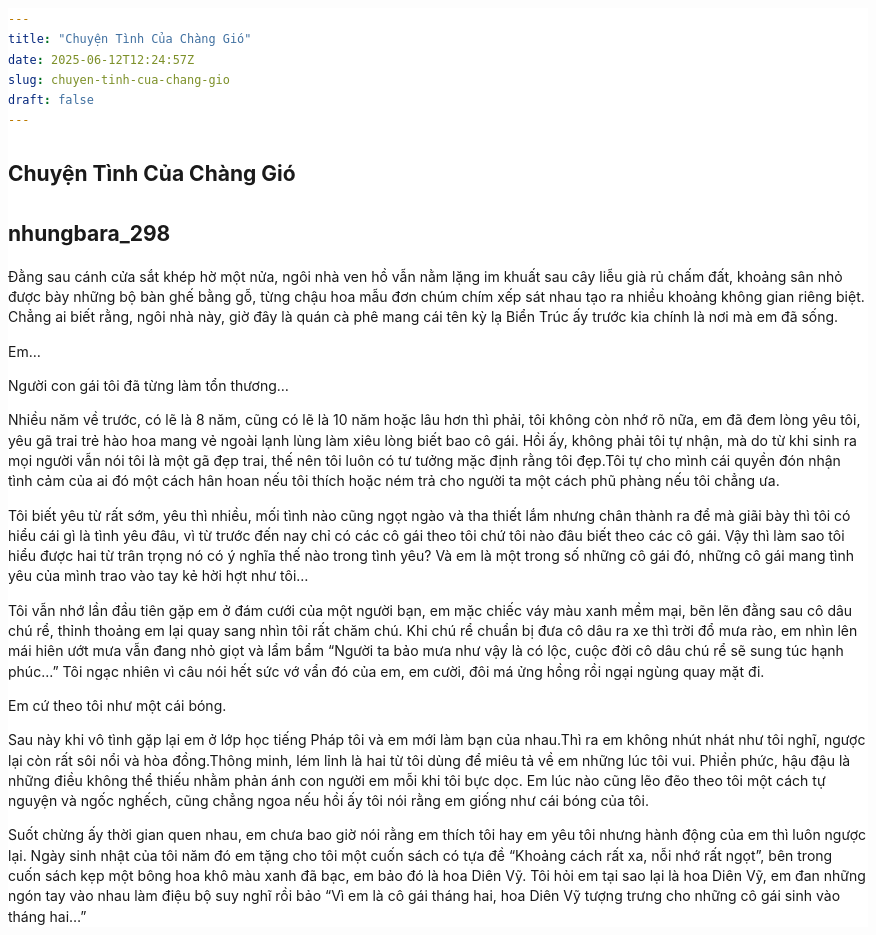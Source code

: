```yaml
---
title: "Chuyện Tình Của Chàng Gió"
date: 2025-06-12T12:24:57Z
slug: chuyen-tinh-cua-chang-gio
draft: false
---
```


## Chuyện Tình Của Chàng Gió

## nhungbara_298

Đằng sau cánh cửa sắt khép hờ một nửa, ngôi nhà ven hồ vẫn nằm lặng im khuất sau cây liễu già rủ chấm đất, khoảng sân nhỏ được bày những bộ bàn ghế bằng gỗ, từng chậu hoa mẫu đơn chúm chím xếp sát nhau tạo ra nhiều khoảng không gian riêng biệt. Chẳng ai biết rằng, ngôi nhà này, giờ đây là quán cà phê mang cái tên kỳ lạ Biển Trúc ấy trước kia chính là nơi mà em đã sống.​

Em…​

Người con gái tôi đã từng làm tổn thương…​

Nhiều năm về trước, có lẽ l​à 8 năm, cũng có lẽ là 10 năm hoặc lâu hơn thì phải, tôi không còn nhớ rõ nữa, em đã đem lòng yêu tôi, yêu gã trai trẻ hào hoa mang vẻ ngoài lạnh lùng làm xiêu lòng biết bao cô gái. Hồi ấy, không phải tôi tự nhận, mà do từ khi sinh ra mọi người vẫn nói tôi là một gã đẹp trai, thế nên tôi luôn có tư tưởng mặc định rằng tôi đẹp.Tôi tự cho mình cái quyền đón nhận tình cảm của ai đó một cách hân hoan nếu tôi thích hoặc ném trả cho người ta một cách phũ phàng nếu tôi chẳng ưa.

Tôi biết yêu từ rất sớm, yêu thì nhiều, mối tình nào cũng ngọt ngào và tha thiết lắm nhưng chân thành ra để mà giãi bày thì tôi có hiểu cái gì là tình yêu đâu, vì từ trước đến nay chỉ có các cô gái theo tôi chứ tôi nào đâu biết theo các cô gái. Vậy thì làm sao tôi hiểu được hai từ trân trọng nó có ý nghĩa thế nào trong tình yêu? Và em là một trong số những cô gái đó, những cô gái mang tình yêu của mình trao vào tay kẻ hời hợt như tôi…

Tôi vẫn nhớ lần đầu tiên gặp em ở đám cưới của một người bạn, em mặc chiếc váy màu xanh mềm mại, bẽn lẽn đằng sau cô dâu chú rể, thỉnh thoảng em lại quay sang nhìn tôi rất chăm chú. Khi chú rể chuẩn bị đưa cô dâu ra xe thì trời đổ mưa rào, em nhìn lên mái hiên ướt mưa vẫn đang nhỏ giọt và lẩm bẩm “Người ta bảo mưa như vậy là có lộc, cuộc đời cô dâu chú rể sẽ sung túc hạnh phúc...” Tôi ngạc nhiên vì câu nói hết sức vớ vẩn đó của em, em cười, đôi má ửng hồng rồi ngại ngùng quay mặt đi.

Em cứ theo tôi như một cái bóng.

Sau này khi vô tình gặp lại em ở lớp học tiếng Pháp tôi và em mới làm bạn của nhau.Thì ra em không nhút nhát như tôi nghĩ, ngược lại còn rất sôi nổi và hòa đồng.Thông minh, lém lỉnh là hai từ tôi dùng để miêu tả về em những lúc tôi vui. Phiền phức, hậu đậu là những điều không thể thiếu nhằm phản ánh con người em mỗi khi tôi bực dọc. Em lúc nào cũng lẽo đẽo theo tôi một cách tự nguyện và ngốc nghếch, cũng chẳng ngoa nếu hồi ấy tôi nói rằng em giống như cái bóng của tôi.

Suốt chừng ấy thời gian quen nhau, em chưa bao giờ nói rằng em thích tôi hay em yêu tôi nhưng hành động của em thì luôn ngược lại. Ngày sinh nhật của tôi năm đó em tặng cho tôi một cuốn sách có tựa đề “Khoảng cách rất xa, nỗi nhớ rất ngọt”, bên trong cuốn sách kẹp một bông hoa khô màu xanh đã bạc, em bảo đó là hoa Diên Vỹ. Tôi hỏi em tại sao lại là hoa Diên Vỹ, em đan những ngón tay vào nhau làm điệu bộ suy nghĩ rồi bảo “Vì em là cô gái tháng hai, hoa Diên Vỹ tượng trưng cho những cô gái sinh vào tháng hai…”
